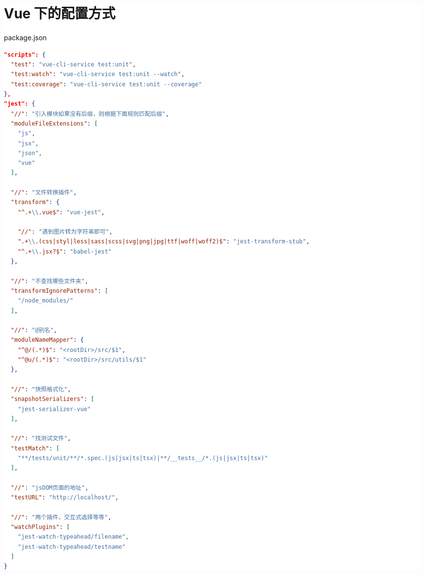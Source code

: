 
# Vue 下的配置方式
package.json

```json
"scripts": {
  "test": "vue-cli-service test:unit",
  "test:watch": "vue-cli-service test:unit --watch",
  "test:coverage": "vue-cli-service test:unit --coverage"
},
"jest": {
  "//": "引入模块如果没有后缀，则根据下面规则匹配后缀",
  "moduleFileExtensions": [
    "js",
    "jsx",
    "json",
    "vue"
  ],

  "//": "文件转换插件",
  "transform": {
    "^.+\\.vue$": "vue-jest",

    "//": "遇到图片转为字符串即可",
    ".+\\.(css|styl|less|sass|scss|svg|png|jpg|ttf|woff|woff2)$": "jest-transform-stub",
    "^.+\\.jsx?$": "babel-jest"
  },

  "//": "不查找哪些文件夹",
  "transformIgnorePatterns": [
    "/node_modules/"
  ],

  "//": "@别名",
  "moduleNameMapper": {
    "^@/(.*)$": "<rootDir>/src/$1",
    "^@u/(.*)$": "<rootDir>/src/utils/$1"
  },

  "//": "快照格式化",
  "snapshotSerializers": [
    "jest-serializer-vue"
  ],

  "//": "找测试文件",
  "testMatch": [
    "**/tests/unit/**/*.spec.(js|jsx|ts|tsx)|**/__tests__/*.(js|jsx|ts|tsx)"
  ],

  "//": "jsDOM页面的地址",
  "testURL": "http://localhost/",

  "//": "两个插件，交互式选择等等",
  "watchPlugins": [
    "jest-watch-typeahead/filename",
    "jest-watch-typeahead/testname"
  ]
}
```
